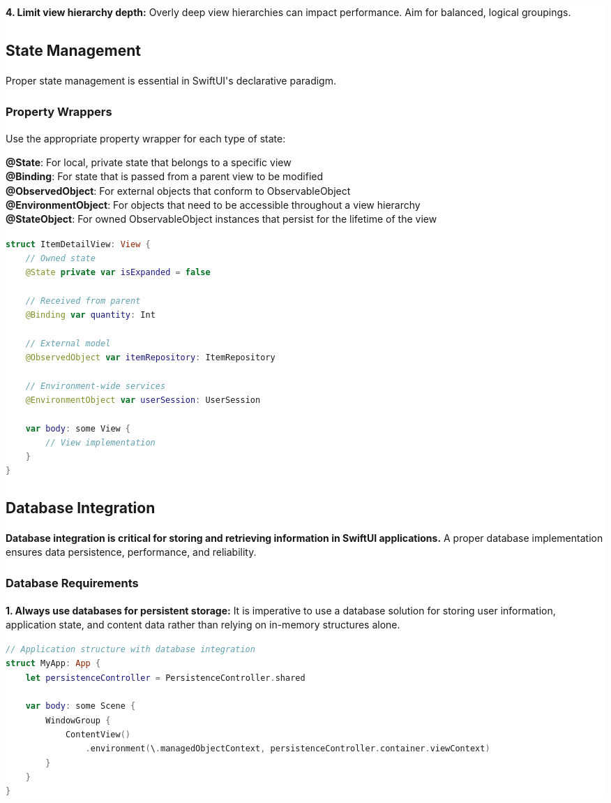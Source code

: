 **4. Limit view hierarchy depth:**
Overly deep view hierarchies can impact performance. Aim for balanced, logical groupings.

## State Management

Proper state management is essential in SwiftUI's declarative paradigm.

### Property Wrappers

Use the appropriate property wrapper for each type of state:

**@State**: For local, private state that belongs to a specific view  
**@Binding**: For state that is passed from a parent view to be modified  
**@ObservedObject**: For external objects that conform to ObservableObject  
**@EnvironmentObject**: For objects that need to be accessible throughout a view hierarchy  
**@StateObject**: For owned ObservableObject instances that persist for the lifetime of the view  

```swift
struct ItemDetailView: View {
    // Owned state
    @State private var isExpanded = false
    
    // Received from parent
    @Binding var quantity: Int
    
    // External model
    @ObservedObject var itemRepository: ItemRepository
    
    // Environment-wide services
    @EnvironmentObject var userSession: UserSession
    
    var body: some View {
        // View implementation
    }
}
```

## Database Integration

**Database integration is critical for storing and retrieving information in SwiftUI applications.** A proper database implementation ensures data persistence, performance, and reliability.

### Database Requirements

**1. Always use databases for persistent storage:**
It is imperative to use a database solution for storing user information, application state, and content data rather than relying on in-memory structures alone.

```swift
// Application structure with database integration
struct MyApp: App {
    let persistenceController = PersistenceController.shared
    
    var body: some Scene {
        WindowGroup {
            ContentView()
                .environment(\.managedObjectContext, persistenceController.container.viewContext)
        }
    }
}
```
